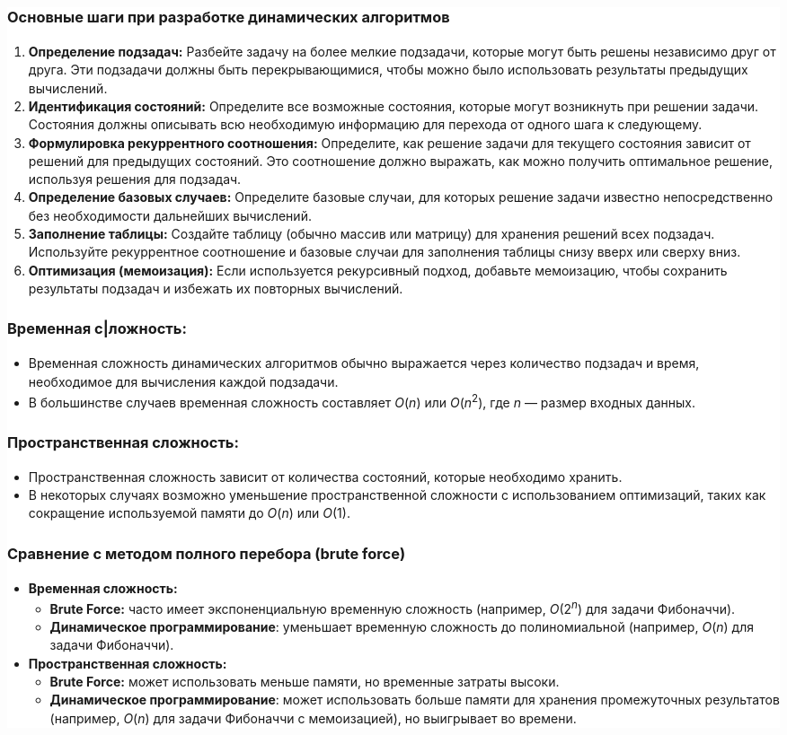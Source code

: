 

### Основные шаги при разработке динамических алгоритмов

1. **Определение подзадач:**
Разбейте задачу на более мелкие подзадачи, которые могут быть решены независимо друг от друга. Эти подзадачи должны быть перекрывающимися, чтобы можно было использовать результаты предыдущих вычислений.
2. **Идентификация состояний:**
Определите все возможные состояния, которые могут возникнуть при решении задачи. Состояния должны описывать всю необходимую информацию для перехода от одного шага к следующему.
3. **Формулировка рекуррентного соотношения:**
Определите, как решение задачи для текущего состояния зависит от решений для предыдущих состояний. Это соотношение должно выражать, как можно получить оптимальное решение, используя решения для подзадач.
4. **Определение базовых случаев:**
Определите базовые случаи, для которых решение задачи известно непосредственно без необходимости дальнейших вычислений.
5. **Заполнение таблицы:**
Создайте таблицу (обычно массив или матрицу) для хранения решений всех подзадач. Используйте рекуррентное соотношение и базовые случаи для заполнения таблицы снизу вверх или сверху вниз.
6. **Оптимизация (мемоизация):**
Если используется рекурсивный подход, добавьте мемоизацию, чтобы сохранить результаты подзадач и избежать их повторных вычислений. 



### Временная с|ложность:
- Временная сложность динамических алгоритмов обычно выражается через количество подзадач и время, необходимое для вычисления каждой подзадачи.
- В большинстве случаев временная сложность составляет $O(n)$ или $O(n^2)$, где $n$ — размер входных данных.



### Пространственная сложность:

- Пространственная сложность зависит от количества состояний, которые необходимо хранить.
- В некоторых случаях возможно уменьшение пространственной сложности с использованием оптимизаций, таких как сокращение используемой памяти до $O(n)$ или $O(1)$.




### Сравнение с методом полного перебора (brute force)

- **Временная сложность:**
  - **Brute Force:** часто имеет экспоненциальную временную сложность (например, $O(2^n)$ для задачи Фибоначчи).
  - **Динамическое программирование**: уменьшает временную сложность до полиномиальной (например, $O(n)$ для задачи Фибоначчи).
- **Пространственная сложность:**
  - **Brute Force:**  может использовать меньше памяти, но временные затраты высоки.
  - **Динамическое программирование**: может использовать больше памяти для хранения промежуточных результатов (например, $O(n)$ для задачи Фибоначчи с мемоизацией), но выигрывает во времени.
